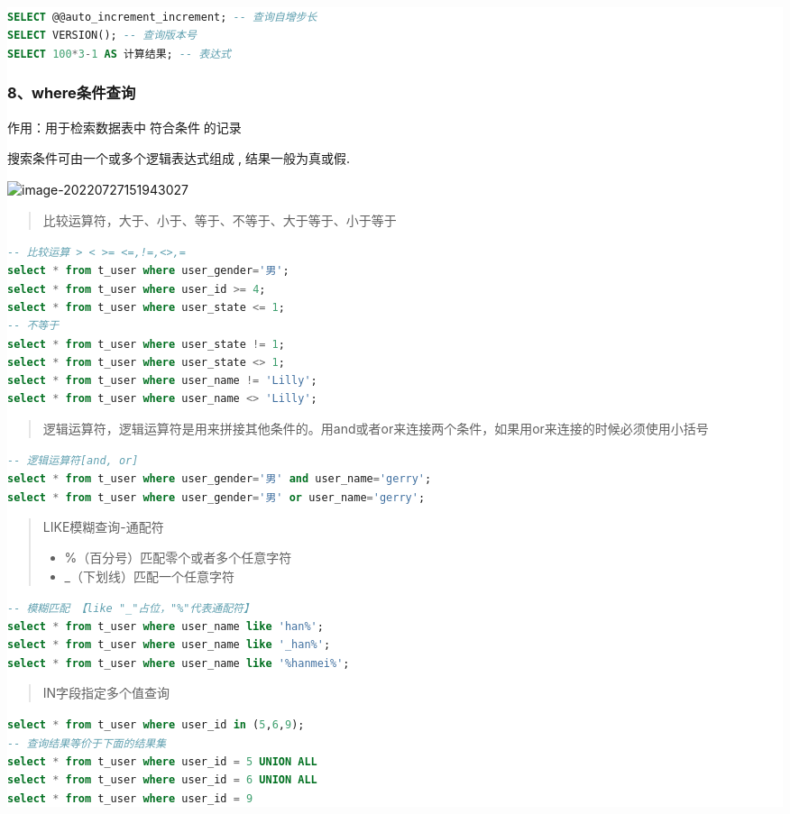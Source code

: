```sql
SELECT @@auto_increment_increment; -- 查询自增步长 
SELECT VERSION(); -- 查询版本号 
SELECT 100*3-1 AS 计算结果; -- 表达式
```

### 8、where条件查询

作用：用于检索数据表中 符合条件 的记录

搜索条件可由一个或多个逻辑表达式组成 , 结果一般为真或假. 

![image-20220727151943027](http://cdn.bluecusliyou.com/202207271519293.png)

> 比较运算符，大于、小于、等于、不等于、大于等于、小于等于

```sql
-- 比较运算 > < >= <=,!=,<>,=
select * from t_user where user_gender='男'; 
select * from t_user where user_id >= 4; 
select * from t_user where user_state <= 1;
-- 不等于
select * from t_user where user_state != 1; 
select * from t_user where user_state <> 1; 
select * from t_user where user_name != 'Lilly'; 
select * from t_user where user_name <> 'Lilly'; 
```

> 逻辑运算符，逻辑运算符是用来拼接其他条件的。用and或者or来连接两个条件，如果用or来连接的时候必须使用小括号

```sql
-- 逻辑运算符[and, or]
select * from t_user where user_gender='男' and user_name='gerry'; 
select * from t_user where user_gender='男' or user_name='gerry'; 
```

> LIKE模糊查询-通配符
>
> - %（百分号）匹配零个或者多个任意字符
>- _（下划线）匹配一个任意字符

```sql
-- 模糊匹配 【like "_"占位，"%"代表通配符】 
select * from t_user where user_name like 'han%'; 
select * from t_user where user_name like '_han%'; 
select * from t_user where user_name like '%hanmei%'; 
```

> IN字段指定多个值查询

```sql
select * from t_user where user_id in (5,6,9); 
-- 查询结果等价于下面的结果集
select * from t_user where user_id = 5 UNION ALL
select * from t_user where user_id = 6 UNION ALL 
select * from t_user where user_id = 9 
```
